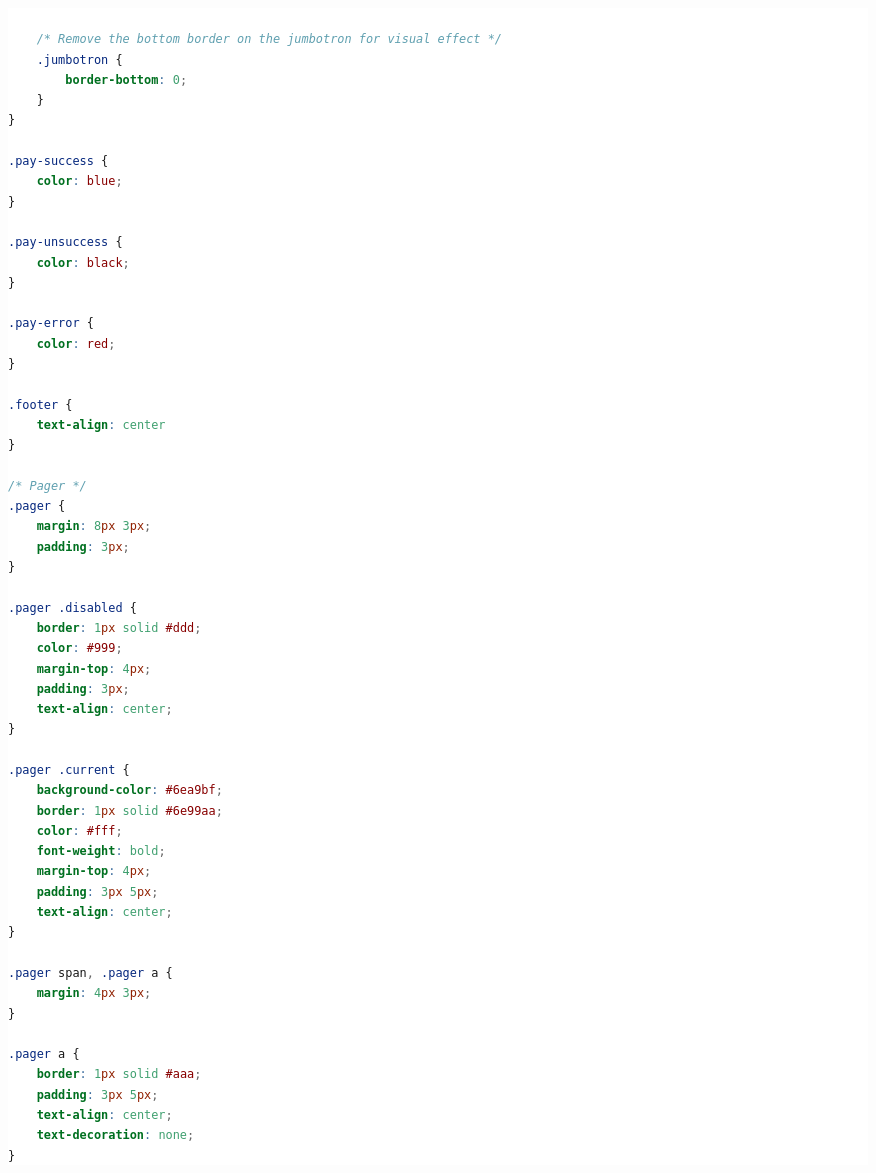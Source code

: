 ```css

    /* Remove the bottom border on the jumbotron for visual effect */
    .jumbotron {
        border-bottom: 0;
    }
}

.pay-success {
    color: blue;
}

.pay-unsuccess {
    color: black;
}

.pay-error {
    color: red;
}

.footer {
    text-align: center
}

/* Pager */
.pager {
    margin: 8px 3px;
    padding: 3px;
}

.pager .disabled {
    border: 1px solid #ddd;
    color: #999;
    margin-top: 4px;
    padding: 3px;
    text-align: center;
}

.pager .current {
    background-color: #6ea9bf;
    border: 1px solid #6e99aa;
    color: #fff;
    font-weight: bold;
    margin-top: 4px;
    padding: 3px 5px;
    text-align: center;
}

.pager span, .pager a {
    margin: 4px 3px;
}

.pager a {
    border: 1px solid #aaa;
    padding: 3px 5px;
    text-align: center;
    text-decoration: none;
}
```

